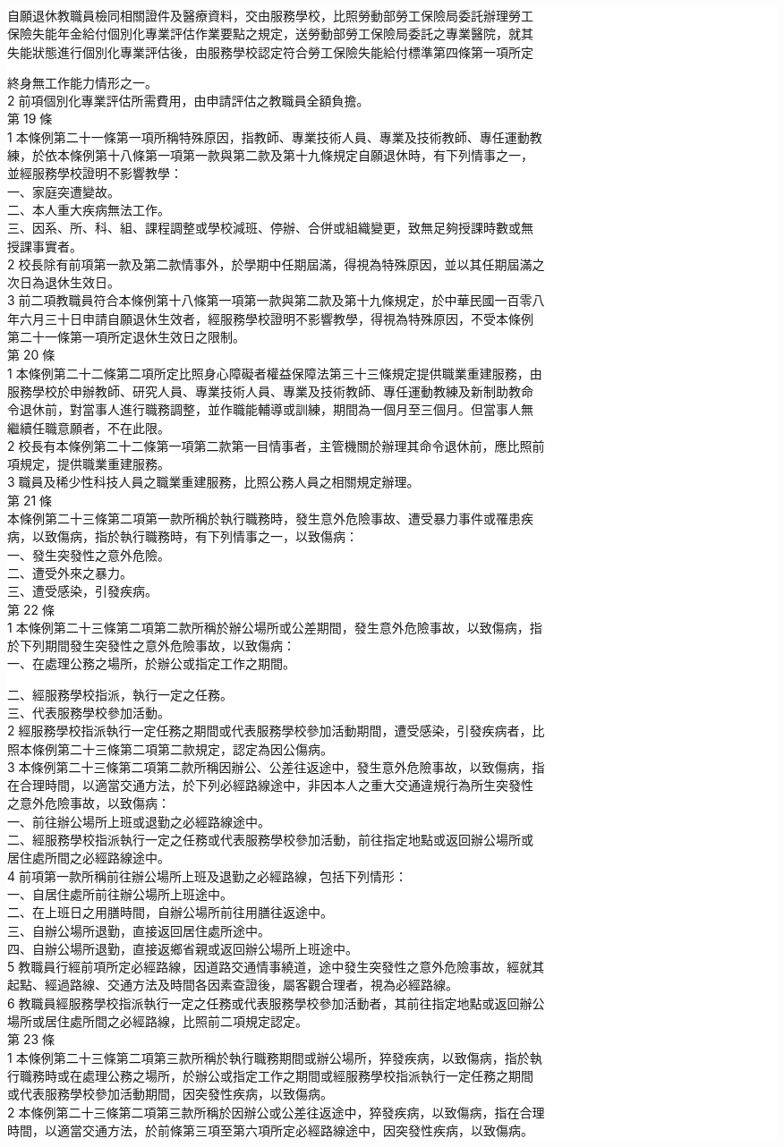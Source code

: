 自願退休教職員檢同相關證件及醫療資料，交由服務學校，比照勞動部勞工保險局委託辦理勞工  
保險失能年金給付個別化專業評估作業要點之規定，送勞動部勞工保險局委託之專業醫院，就其  
失能狀態進行個別化專業評估後，由服務學校認定符合勞工保險失能給付標準第四條第一項所定  


終身無工作能力情形之一。  
2 前項個別化專業評估所需費用，由申請評估之教職員全額負擔。  
第 19 條  
1 本條例第二十一條第一項所稱特殊原因，指教師、專業技術人員、專業及技術教師、專任運動教  
練，於依本條例第十八條第一項第一款與第二款及第十九條規定自願退休時，有下列情事之一，  
並經服務學校證明不影響教學：  
一、家庭突遭變故。  
二、本人重大疾病無法工作。  
三、因系、所、科、組、課程調整或學校減班、停辦、合併或組織變更，致無足夠授課時數或無  
授課事實者。  
2 校長除有前項第一款及第二款情事外，於學期中任期屆滿，得視為特殊原因，並以其任期屆滿之  
次日為退休生效日。  
3 前二項教職員符合本條例第十八條第一項第一款與第二款及第十九條規定，於中華民國一百零八  
年六月三十日申請自願退休生效者，經服務學校證明不影響教學，得視為特殊原因，不受本條例  
第二十一條第一項所定退休生效日之限制。  
第 20 條  
1 本條例第二十二條第二項所定比照身心障礙者權益保障法第三十三條規定提供職業重建服務，由  
服務學校於申辦教師、研究人員、專業技術人員、專業及技術教師、專任運動教練及新制助教命  
令退休前，對當事人進行職務調整，並作職能輔導或訓練，期間為一個月至三個月。但當事人無  
繼續任職意願者，不在此限。  
2 校長有本條例第二十二條第一項第二款第一目情事者，主管機關於辦理其命令退休前，應比照前  
項規定，提供職業重建服務。  
3 職員及稀少性科技人員之職業重建服務，比照公務人員之相關規定辦理。  
第 21 條  
本條例第二十三條第二項第一款所稱於執行職務時，發生意外危險事故、遭受暴力事件或罹患疾  
病，以致傷病，指於執行職務時，有下列情事之一，以致傷病：  
一、發生突發性之意外危險。  
二、遭受外來之暴力。  
三、遭受感染，引發疾病。  
第 22 條  
1 本條例第二十三條第二項第二款所稱於辦公場所或公差期間，發生意外危險事故，以致傷病，指  
於下列期間發生突發性之意外危險事故，以致傷病：  
一、在處理公務之場所，於辦公或指定工作之期間。  


二、經服務學校指派，執行一定之任務。  
三、代表服務學校參加活動。  
2 經服務學校指派執行一定任務之期間或代表服務學校參加活動期間，遭受感染，引發疾病者，比  
照本條例第二十三條第二項第二款規定，認定為因公傷病。  
3 本條例第二十三條第二項第二款所稱因辦公、公差往返途中，發生意外危險事故，以致傷病，指  
在合理時間，以適當交通方法，於下列必經路線途中，非因本人之重大交通違規行為所生突發性  
之意外危險事故，以致傷病：  
一、前往辦公場所上班或退勤之必經路線途中。  
二、經服務學校指派執行一定之任務或代表服務學校參加活動，前往指定地點或返回辦公場所或  
居住處所間之必經路線途中。  
4 前項第一款所稱前往辦公場所上班及退勤之必經路線，包括下列情形：  
一、自居住處所前往辦公場所上班途中。  
二、在上班日之用膳時間，自辦公場所前往用膳往返途中。  
三、自辦公場所退勤，直接返回居住處所途中。  
四、自辦公場所退勤，直接返鄉省親或返回辦公場所上班途中。  
5 教職員行經前項所定必經路線，因道路交通情事繞道，途中發生突發性之意外危險事故，經就其  
起點、經過路線、交通方法及時間各因素查證後，屬客觀合理者，視為必經路線。  
6 教職員經服務學校指派執行一定之任務或代表服務學校參加活動者，其前往指定地點或返回辦公  
場所或居住處所間之必經路線，比照前二項規定認定。  
第 23 條  
1 本條例第二十三條第二項第三款所稱於執行職務期間或辦公場所，猝發疾病，以致傷病，指於執  
行職務時或在處理公務之場所，於辦公或指定工作之期間或經服務學校指派執行一定任務之期間  
或代表服務學校參加活動期間，因突發性疾病，以致傷病。  
2 本條例第二十三條第二項第三款所稱於因辦公或公差往返途中，猝發疾病，以致傷病，指在合理  
時間，以適當交通方法，於前條第三項至第六項所定必經路線途中，因突發性疾病，以致傷病。  
